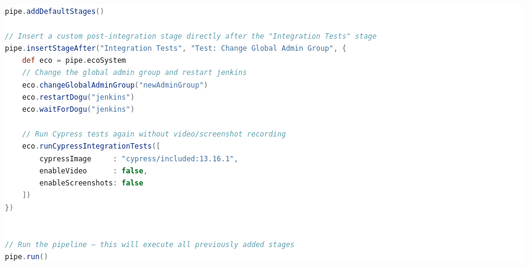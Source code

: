 ```groovy
pipe.addDefaultStages()

// Insert a custom post-integration stage directly after the "Integration Tests" stage
pipe.insertStageAfter("Integration Tests", "Test: Change Global Admin Group", {
    def eco = pipe.ecoSystem
    // Change the global admin group and restart jenkins
    eco.changeGlobalAdminGroup("newAdminGroup")
    eco.restartDogu("jenkins")
    eco.waitForDogu("jenkins")

    // Run Cypress tests again without video/screenshot recording
    eco.runCypressIntegrationTests([
        cypressImage     : "cypress/included:13.16.1",
        enableVideo      : false,
        enableScreenshots: false
    ])
})


// Run the pipeline – this will execute all previously added stages
pipe.run()
```